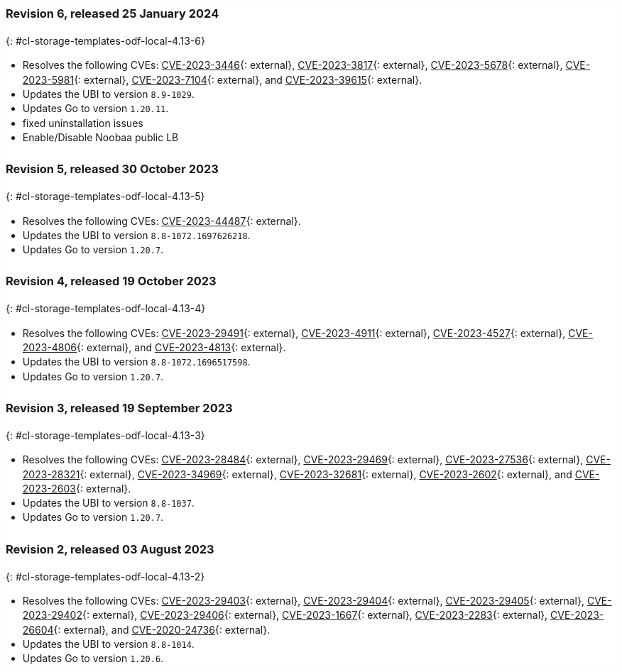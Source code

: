 ### Revision 6, released 25 January 2024
{: #cl-storage-templates-odf-local-4.13-6}

- Resolves the following CVEs: [CVE-2023-3446](https://nvd.nist.gov/vuln/detail/CVE-2023-3446){: external}, [CVE-2023-3817](https://nvd.nist.gov/vuln/detail/CVE-2023-3817){: external}, [CVE-2023-5678](https://nvd.nist.gov/vuln/detail/CVE-2023-5678){: external}, [CVE-2023-5981](https://nvd.nist.gov/vuln/detail/CVE-2023-5981){: external}, [CVE-2023-7104](https://nvd.nist.gov/vuln/detail/CVE-2023-7104){: external}, and [CVE-2023-39615](https://nvd.nist.gov/vuln/detail/CVE-2023-39615){: external}.
- Updates the UBI to version `8.9-1029`.
- Updates Go to version `1.20.11`.
- fixed uninstallation issues 
- Enable/Disable Noobaa public LB

### Revision 5, released 30 October 2023
{: #cl-storage-templates-odf-local-4.13-5}

- Resolves the following CVEs: [CVE-2023-44487](https://nvd.nist.gov/vuln/detail/CVE-2023-44487){: external}.
- Updates the UBI to version `8.8-1072.1697626218`.
- Updates Go to version `1.20.7`.

### Revision 4, released 19 October 2023
{: #cl-storage-templates-odf-local-4.13-4}

- Resolves the following CVEs: [CVE-2023-29491](https://nvd.nist.gov/vuln/detail/CVE-2023-29491){: external}, [CVE-2023-4911](https://nvd.nist.gov/vuln/detail/CVE-2023-4911){: external}, [CVE-2023-4527](https://nvd.nist.gov/vuln/detail/CVE-2023-4527){: external}, [CVE-2023-4806](https://nvd.nist.gov/vuln/detail/CVE-2023-4806){: external}, and [CVE-2023-4813](https://nvd.nist.gov/vuln/detail/CVE-2023-4813){: external}.
- Updates the UBI to version `8.8-1072.1696517598`.
- Updates Go to version `1.20.7`.

### Revision 3, released 19 September 2023
{: #cl-storage-templates-odf-local-4.13-3}

- Resolves the following CVEs: [CVE-2023-28484](https://nvd.nist.gov/vuln/detail/CVE-2023-28484){: external}, [CVE-2023-29469](https://nvd.nist.gov/vuln/detail/CVE-2023-29469){: external}, [CVE-2023-27536](https://nvd.nist.gov/vuln/detail/CVE-2023-27536){: external}, [CVE-2023-28321](https://nvd.nist.gov/vuln/detail/CVE-2023-28321){: external}, [CVE-2023-34969](https://nvd.nist.gov/vuln/detail/CVE-2023-34969){: external}, [CVE-2023-32681](https://nvd.nist.gov/vuln/detail/CVE-2023-32681){: external}, [CVE-2023-2602](https://nvd.nist.gov/vuln/detail/CVE-2023-2602){: external}, and [CVE-2023-2603](https://nvd.nist.gov/vuln/detail/CVE-2023-2603){: external}.
- Updates the UBI to version `8.8-1037`.
- Updates Go to version `1.20.7`.

### Revision 2, released 03 August 2023
{: #cl-storage-templates-odf-local-4.13-2}

- Resolves the following CVEs: [CVE-2023-29403](https://nvd.nist.gov/vuln/detail/CVE-2023-29403){: external}, [CVE-2023-29404](https://nvd.nist.gov/vuln/detail/CVE-2023-29404){: external}, [CVE-2023-29405](https://nvd.nist.gov/vuln/detail/CVE-2023-29405){: external}, [CVE-2023-29402](https://nvd.nist.gov/vuln/detail/CVE-2023-29402){: external}, [CVE-2023-29406](https://nvd.nist.gov/vuln/detail/CVE-2023-29406){: external}, [CVE-2023-1667](https://nvd.nist.gov/vuln/detail/CVE-2023-1667){: external}, [CVE-2023-2283](https://nvd.nist.gov/vuln/detail/CVE-2023-2283){: external}, [CVE-2023-26604](https://nvd.nist.gov/vuln/detail/CVE-2023-26604){: external}, and [CVE-2020-24736](https://nvd.nist.gov/vuln/detail/CVE-2020-24736){: external}.
- Updates the UBI to version `8.8-1014`.
- Updates Go to version `1.20.6`.
